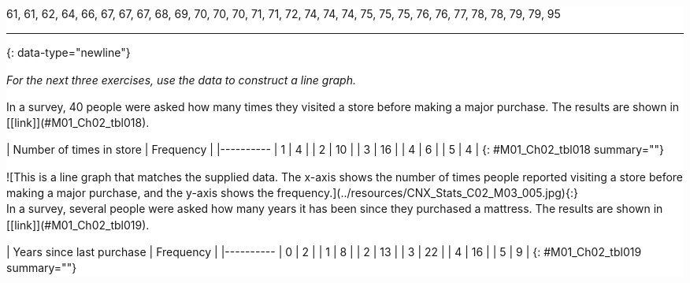 61, 61, 62, 64, 66, 67, 67, 67, 68, 69, 70, 70, 70, 71, 71, 72, 74, 74, 74, 75, 75, 75, 76, 76, 77, 78, 78, 79, 79, 95

</div>
</div>

* * *
{: data-type="newline"}

*For the next three exercises, use the data to construct a line graph.*

<div data-type="exercise">
<div data-type="problem" markdown="1">
In a survey, 40 people were asked how many times they visited a store before making a major purchase. The results are shown in [[link]](#M01_Ch02_tbl018).

| Number of times in store | Frequency |
|----------
| 1 | 4 |
| 2 | 10 |
| 3 | 16 |
| 4 | 6 |
| 5 | 4 |
{: #M01_Ch02_tbl018 summary=""}

</div>
<div data-type="solution">
![This is a line graph that matches the supplied data. The x-axis shows the number of times people reported visiting a store before making a major purchase, and the y-axis shows the frequency.](../resources/CNX_Stats_C02_M03_005.jpg){:}


</div>
</div>

<div data-type="exercise">
<div data-type="problem" markdown="1">
In a survey, several people were asked how many years it has been since they purchased a mattress. The results are shown in [[link]](#M01_Ch02_tbl019).

| Years since last purchase | Frequency |
|----------
| 0 | 2 |
| 1 | 8 |
| 2 | 13 |
| 3 | 22 |
| 4 | 16 |
| 5 | 9 |
{: #M01_Ch02_tbl019 summary=""}
